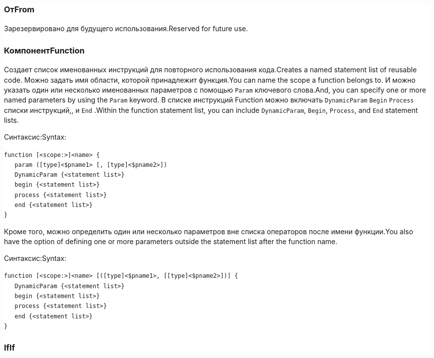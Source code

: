 ### <a name="from"></a><span data-ttu-id="b4556-258">От</span><span class="sxs-lookup"><span data-stu-id="b4556-258">From</span></span>

<span data-ttu-id="b4556-259">Зарезервировано для будущего использования.</span><span class="sxs-lookup"><span data-stu-id="b4556-259">Reserved for future use.</span></span>

### <a name="function"></a><span data-ttu-id="b4556-260">Компонент</span><span class="sxs-lookup"><span data-stu-id="b4556-260">Function</span></span>

<span data-ttu-id="b4556-261">Создает список именованных инструкций для повторного использования кода.</span><span class="sxs-lookup"><span data-stu-id="b4556-261">Creates a named statement list of reusable code.</span></span> <span data-ttu-id="b4556-262">Можно задать имя области, которой принадлежит функция.</span><span class="sxs-lookup"><span data-stu-id="b4556-262">You can name the scope a function belongs to.</span></span> <span data-ttu-id="b4556-263">И можно указать один или несколько именованных параметров с помощью `Param` ключевого слова.</span><span class="sxs-lookup"><span data-stu-id="b4556-263">And, you can specify one or more named parameters by using the `Param` keyword.</span></span> <span data-ttu-id="b4556-264">В списке инструкций Function можно включать `DynamicParam` `Begin` `Process` списки инструкций,, и `End` .</span><span class="sxs-lookup"><span data-stu-id="b4556-264">Within the function statement list, you can include `DynamicParam`, `Begin`, `Process`, and `End` statement lists.</span></span>

<span data-ttu-id="b4556-265">Синтаксис:</span><span class="sxs-lookup"><span data-stu-id="b4556-265">Syntax:</span></span>

```Syntax
function [<scope:>]<name> {
   param ([type]<$pname1> [, [type]<$pname2>])
   DynamicParam {<statement list>}
   begin {<statement list>}
   process {<statement list>}
   end {<statement list>}
}
```

<span data-ttu-id="b4556-266">Кроме того, можно определить один или несколько параметров вне списка операторов после имени функции.</span><span class="sxs-lookup"><span data-stu-id="b4556-266">You also have the option of defining one or more parameters outside the statement list after the function name.</span></span>

<span data-ttu-id="b4556-267">Синтаксис:</span><span class="sxs-lookup"><span data-stu-id="b4556-267">Syntax:</span></span>

```Syntax
function [<scope:>]<name> [([type]<$pname1>, [[type]<$pname2>])] {
   DynamicParam {<statement list>}
   begin {<statement list>}
   process {<statement list>}
   end {<statement list>}
}
```

### <a name="if"></a><span data-ttu-id="b4556-268">If</span><span class="sxs-lookup"><span data-stu-id="b4556-268">If</span></span>
